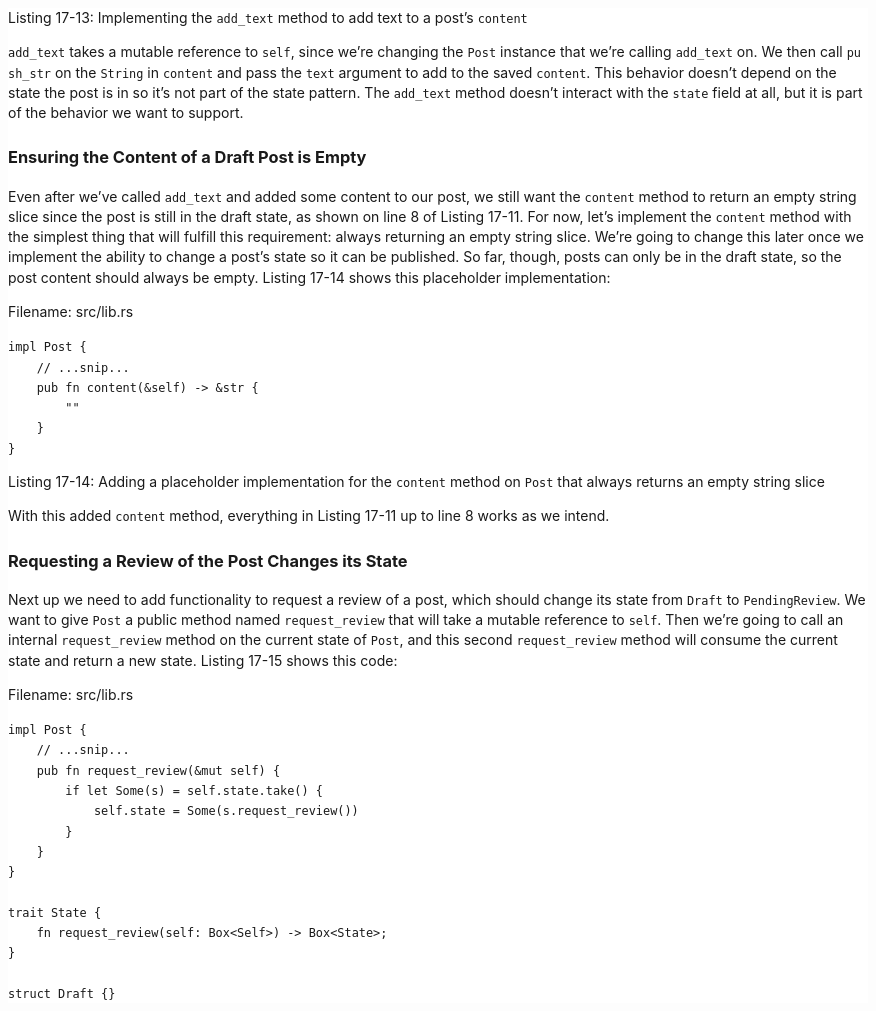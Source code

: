 Listing 17-13: Implementing the `add_text` method to add text to a post’s
`content`

`add_text` takes a mutable reference to `self`, since we’re changing the `Post`
instance that we’re calling `add_text` on. We then call `push_str` on the
`String` in `content` and pass the `text` argument to add to the saved
`content`. This behavior doesn’t depend on the state the post is in so it’s not
part of the state pattern. The `add_text` method doesn’t interact with the
`state` field at all, but it is part of the behavior we want to support.

### Ensuring the Content of a Draft Post is Empty

Even after we’ve called `add_text` and added some content to our post, we still
want the `content` method to return an empty string slice since the post is
still in the draft state, as shown on line 8 of Listing 17-11. For now, let’s
implement the `content` method with the simplest thing that will fulfill this
requirement: always returning an empty string slice. We’re going to change this
later once we implement the ability to change a post’s state so it can be
published. So far, though, posts can only be in the draft state, so the post
content should always be empty. Listing 17-14 shows this placeholder
implementation:

Filename: src/lib.rs

```
impl Post {
    // ...snip...
    pub fn content(&self) -> &str {
        ""
    }
}
```

Listing 17-14: Adding a placeholder implementation for the `content` method on
`Post` that always returns an empty string slice

With this added `content` method, everything in Listing 17-11 up to line 8
works as we intend.

### Requesting a Review of the Post Changes its State

Next up we need to add functionality to request a review of a post, which
should change its state from `Draft` to `PendingReview`. We want to give `Post`
a public method named `request_review` that will take a mutable reference to
`self`. Then we’re going to call an internal `request_review` method on the
current state of `Post`, and this second `request_review` method will consume
the current state and return a new state. Listing 17-15 shows this code:




Filename: src/lib.rs

```
impl Post {
    // ...snip...
    pub fn request_review(&mut self) {
        if let Some(s) = self.state.take() {
            self.state = Some(s.request_review())
        }
    }
}

trait State {
    fn request_review(self: Box<Self>) -> Box<State>;
}

struct Draft {}

```